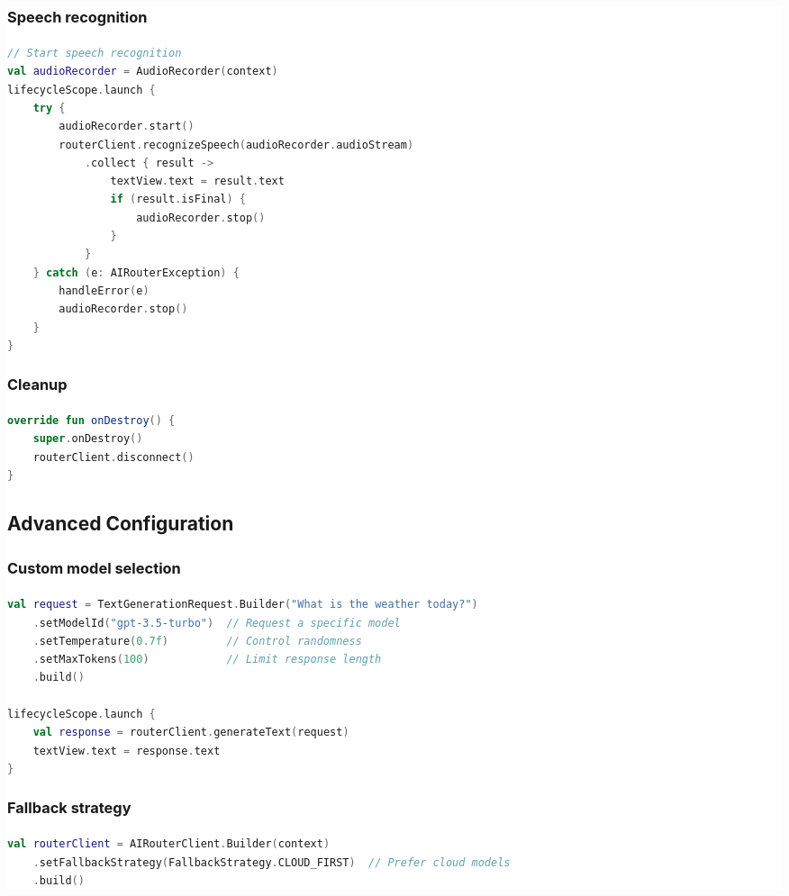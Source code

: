 ### Speech recognition

```kotlin
// Start speech recognition
val audioRecorder = AudioRecorder(context)
lifecycleScope.launch {
    try {
        audioRecorder.start()
        routerClient.recognizeSpeech(audioRecorder.audioStream)
            .collect { result ->
                textView.text = result.text
                if (result.isFinal) {
                    audioRecorder.stop()
                }
            }
    } catch (e: AIRouterException) {
        handleError(e)
        audioRecorder.stop()
    }
}
```

### Cleanup

```kotlin
override fun onDestroy() {
    super.onDestroy()
    routerClient.disconnect()
}
```

## Advanced Configuration

### Custom model selection

```kotlin
val request = TextGenerationRequest.Builder("What is the weather today?")
    .setModelId("gpt-3.5-turbo")  // Request a specific model
    .setTemperature(0.7f)         // Control randomness
    .setMaxTokens(100)            // Limit response length
    .build()

lifecycleScope.launch {
    val response = routerClient.generateText(request)
    textView.text = response.text
}
```

### Fallback strategy

```kotlin
val routerClient = AIRouterClient.Builder(context)
    .setFallbackStrategy(FallbackStrategy.CLOUD_FIRST)  // Prefer cloud models
    .build()
```

